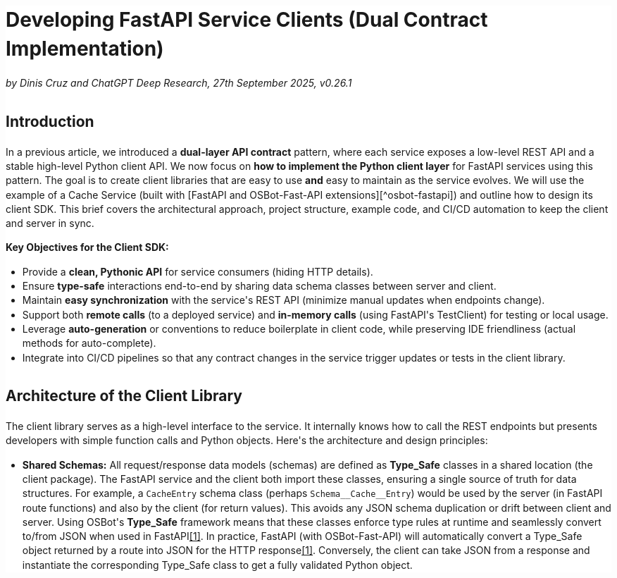 # Developing FastAPI Service Clients (Dual Contract Implementation)

*by Dinis Cruz and ChatGPT Deep Research, 27th September 2025, v0.26.1*

## Introduction

In a previous article, we introduced a **dual-layer API contract**
pattern, where each service exposes a low-level REST API and a stable
high-level Python client API. We now focus on **how to implement the
Python client layer** for FastAPI services using this pattern. The goal
is to create client libraries that are easy to use **and** easy to
maintain as the service evolves. We will use the example of a Cache
Service (built with [FastAPI and OSBot-Fast-API
extensions][^osbot-fastapi]) and outline how to design its client
SDK. This brief covers the architectural approach, project structure,
example code, and CI/CD automation to keep the client and server in
sync.

**Key Objectives for the Client SDK:**
- Provide a **clean, Pythonic API** for service consumers (hiding HTTP
details).
- Ensure **type-safe** interactions end-to-end by sharing data schema
classes between server and client.
- Maintain **easy synchronization** with the service's REST API
(minimize manual updates when endpoints change).
- Support both **remote calls** (to a deployed service) and **in-memory
calls** (using FastAPI's TestClient) for testing or local usage.
- Leverage **auto-generation** or conventions to reduce boilerplate in
client code, while preserving IDE friendliness (actual methods for
auto-complete).
- Integrate into CI/CD pipelines so that any contract changes in the
service trigger updates or tests in the client library.

## Architecture of the Client Library

The client library serves as a high-level interface to the service. It
internally knows how to call the REST endpoints but presents developers
with simple function calls and Python objects. Here's the architecture
and design principles:

-   **Shared Schemas:** All request/response data models (schemas) are
    defined as **Type_Safe** classes in a shared location (the client
    package). The FastAPI service and the client both import these
    classes, ensuring a single source of truth for data structures. For
    example, a `CacheEntry` schema class (perhaps
    `Schema__Cache__Entry`) would be used by the server (in FastAPI
    route functions) and also by the client (for return values). This
    avoids any JSON schema duplication or drift between client and
    server. Using OSBot's **Type_Safe** framework means that these
    classes enforce type rules at runtime and seamlessly convert to/from
    JSON when used in
    FastAPI[[1]](https://pypi.org/project/osbot-fast-api/#:~:text=def%20create_person%28self%2C%20person%3A%20Person%29%3A%20,Automatically%20converted%20back%20to%20JSON).
    In practice, FastAPI (with OSBot-Fast-API) will automatically
    convert a Type_Safe object returned by a route into JSON for the
    HTTP
    response[[1]](https://pypi.org/project/osbot-fast-api/#:~:text=def%20create_person%28self%2C%20person%3A%20Person%29%3A%20,Automatically%20converted%20back%20to%20JSON).
    Conversely, the client can take JSON from a response and instantiate
    the corresponding Type_Safe class to get a fully validated Python
    object.
